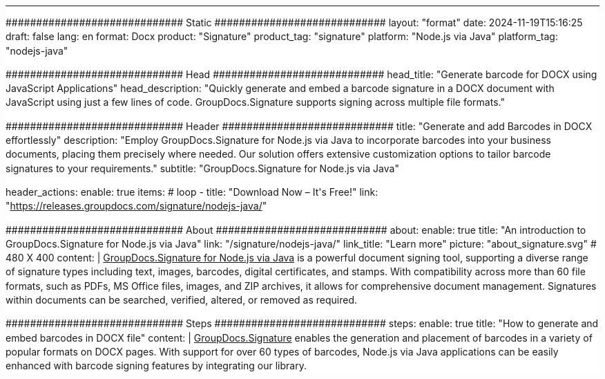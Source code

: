 



---
############################# Static ############################
layout: "format"
date:  2024-11-19T15:16:25
draft: false
lang: en
format: Docx
product: "Signature"
product_tag: "signature"
platform: "Node.js via Java"
platform_tag: "nodejs-java"

############################# Head ############################
head_title: "Generate barcode for DOCX using JavaScript Applications"
head_description: "Quickly generate and embed a barcode signature in a DOCX document with JavaScript using just a few lines of code. GroupDocs.Signature supports signing across multiple file formats."

############################# Header ############################
title: "Generate and add Barcodes in DOCX effortlessly" 
description: "Employ GroupDocs.Signature for Node.js via Java to incorporate barcodes into your business documents, placing them precisely where needed. Our solution offers extensive customization options to tailor barcode signatures to your requirements."
subtitle: "GroupDocs.Signature for Node.js via Java" 

header_actions:
  enable: true
  items:
    #  loop
    - title: "Download Now – It's Free!"
      link: "https://releases.groupdocs.com/signature/nodejs-java/"
      
############################# About ############################
about:
    enable: true
    title: "An introduction to GroupDocs.Signature for Node.js via Java"
    link: "/signature/nodejs-java/"
    link_title: "Learn more"
    picture: "about_signature.svg" # 480 X 400
    content: |
       [GroupDocs.Signature for Node.js via Java](/signature/nodejs-java/) is a powerful document signing tool, supporting a diverse range of signature types including text, images, barcodes, digital certificates, and stamps. With compatibility across more than 60 file formats, such as PDFs, MS Office files, images, and ZIP archives, it allows for comprehensive document management. Signatures within documents can be searched, verified, altered, or removed as required.

############################# Steps ############################
steps:
    enable: true
    title: "How to generate and embed barcodes in DOCX file"
    content: |
      [GroupDocs.Signature](/signature/nodejs-java/) enables the generation and placement of barcodes in a variety of popular formats on DOCX pages. With support for over 60 types of barcodes, Node.js via Java applications can be easily enhanced with barcode signing features by integrating our library.
      